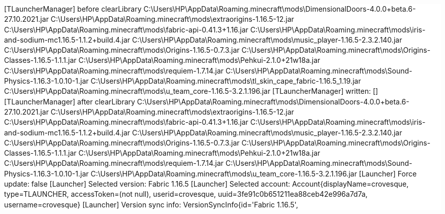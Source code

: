 [TLauncherManager] before clearLibrary C:\Users\HP\AppData\Roaming\.minecraft\mods\DimensionalDoors-4.0.0+beta.6-27.10.2021.jar C:\Users\HP\AppData\Roaming\.minecraft\mods\extraorigins-1.16.5-12.jar C:\Users\HP\AppData\Roaming\.minecraft\mods\fabric-api-0.41.3+1.16.jar C:\Users\HP\AppData\Roaming\.minecraft\mods\iris-and-sodium-mc1.16.5-1.1.2+build.4.jar C:\Users\HP\AppData\Roaming\.minecraft\mods\music_player-1.16.5-2.3.2.140.jar C:\Users\HP\AppData\Roaming\.minecraft\mods\Origins-1.16.5-0.7.3.jar C:\Users\HP\AppData\Roaming\.minecraft\mods\Origins-Classes-1.16.5-1.1.1.jar C:\Users\HP\AppData\Roaming\.minecraft\mods\Pehkui-2.1.0+21w18a.jar C:\Users\HP\AppData\Roaming\.minecraft\mods\requiem-1.7.14.jar C:\Users\HP\AppData\Roaming\.minecraft\mods\Sound-Physics-1.16.3-1.0.10-1.jar C:\Users\HP\AppData\Roaming\.minecraft\mods\tl_skin_cape_fabric-1.16.5_1.19.jar C:\Users\HP\AppData\Roaming\.minecraft\mods\u_team_core-1.16.5-3.2.1.196.jar
[TLauncherManager] written:  []
[TLauncherManager] after clearLibrary C:\Users\HP\AppData\Roaming\.minecraft\mods\DimensionalDoors-4.0.0+beta.6-27.10.2021.jar C:\Users\HP\AppData\Roaming\.minecraft\mods\extraorigins-1.16.5-12.jar C:\Users\HP\AppData\Roaming\.minecraft\mods\fabric-api-0.41.3+1.16.jar C:\Users\HP\AppData\Roaming\.minecraft\mods\iris-and-sodium-mc1.16.5-1.1.2+build.4.jar C:\Users\HP\AppData\Roaming\.minecraft\mods\music_player-1.16.5-2.3.2.140.jar C:\Users\HP\AppData\Roaming\.minecraft\mods\Origins-1.16.5-0.7.3.jar C:\Users\HP\AppData\Roaming\.minecraft\mods\Origins-Classes-1.16.5-1.1.1.jar C:\Users\HP\AppData\Roaming\.minecraft\mods\Pehkui-2.1.0+21w18a.jar C:\Users\HP\AppData\Roaming\.minecraft\mods\requiem-1.7.14.jar C:\Users\HP\AppData\Roaming\.minecraft\mods\Sound-Physics-1.16.3-1.0.10-1.jar C:\Users\HP\AppData\Roaming\.minecraft\mods\u_team_core-1.16.5-3.2.1.196.jar
[Launcher] Force update: false
[Launcher] Selected version: Fabric 1.16.5
[Launcher] Selected account: Account{displayName=crovesque, type=TLAUNCHER, accessToken=(not null), userid=crovesque, uuid=3fe91c0b651211ea88ceb42e996a7d7a, username=crovesque}
[Launcher] Version sync info: VersionSyncInfo{id='Fabric 1.16.5',